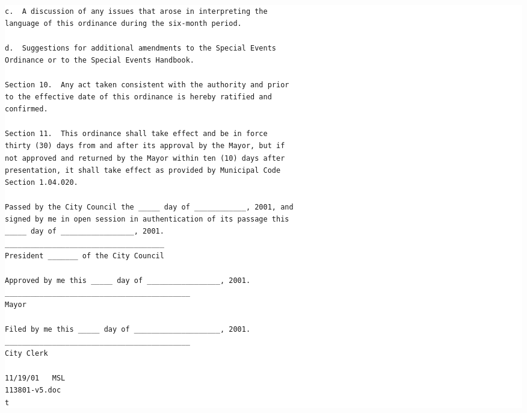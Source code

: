     c.  A discussion of any issues that arose in interpreting the  
    language of this ordinance during the six-month period.  
  
    d.  Suggestions for additional amendments to the Special Events  
    Ordinance or to the Special Events Handbook.  
  
    Section 10.  Any act taken consistent with the authority and prior  
    to the effective date of this ordinance is hereby ratified and  
    confirmed.  
  
    Section 11.  This ordinance shall take effect and be in force  
    thirty (30) days from and after its approval by the Mayor, but if  
    not approved and returned by the Mayor within ten (10) days after  
    presentation, it shall take effect as provided by Municipal Code  
    Section 1.04.020.  
  
    Passed by the City Council the _____ day of ____________, 2001, and  
    signed by me in open session in authentication of its passage this  
    _____ day of _________________, 2001.  
    _____________________________________  
    President _______ of the City Council  
  
    Approved by me this _____ day of _________________, 2001.  
    ___________________________________________  
    Mayor  
  
    Filed by me this _____ day of ____________________, 2001.  
    ___________________________________________  
    City Clerk  
  
    11/19/01   MSL  
    113801-v5.doc  
    t  

